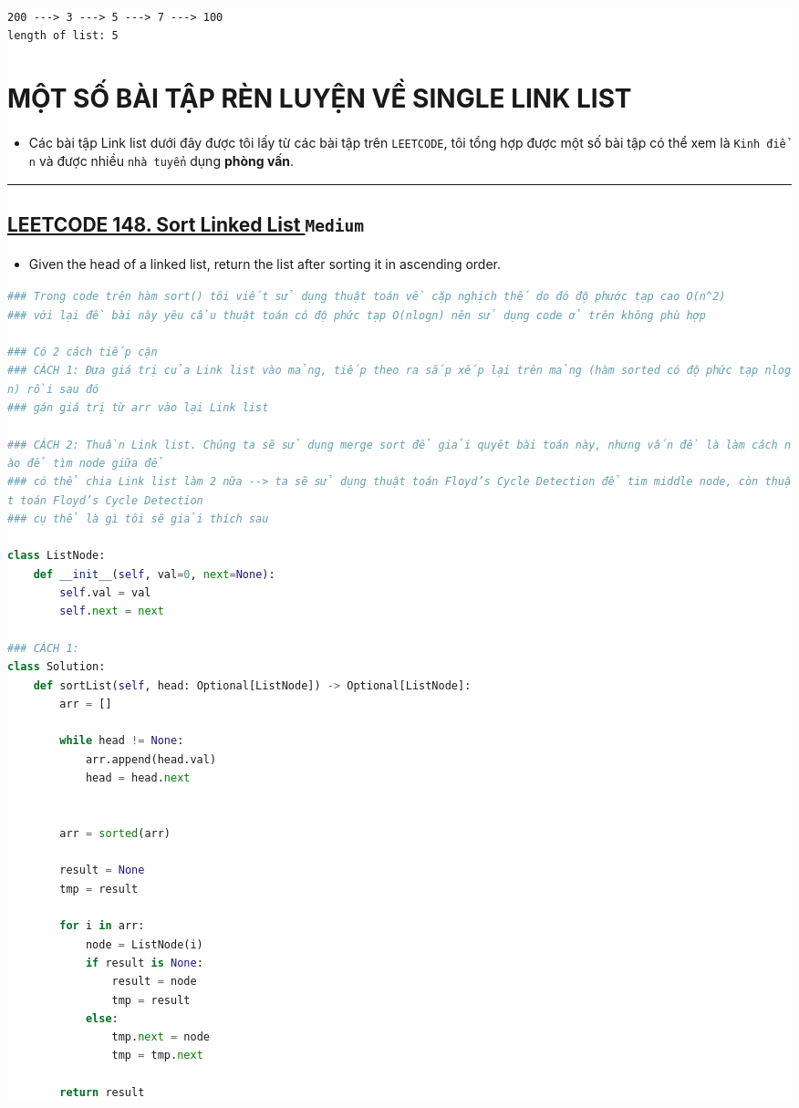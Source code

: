     200 ---> 3 ---> 5 ---> 7 ---> 100
    length of list: 5
    

 # **MỘT SỐ BÀI TẬP RÈN LUYỆN VỀ SINGLE LINK LIST**

 - Các bài tập Link list dưới đây được tôi lấy từ các bài tập trên `LEETCODE`, tôi tổng hợp được một số bài tập có thể xem là `Kinh điển` và được nhiều `nhà tuyển` dụng **phòng vấn**.
 ---

## [LEETCODE 148. Sort Linked List ](https://leetcode.com/problems/insertion-sort-list/description/)  **`Medium`**

- Given the head of a linked list, return the list after sorting it in ascending order.


```python
### Trong code trên hàm sort() tôi viết sử dụng thuật toán về cặp nghịch thế do đó độ phước tạp cao O(n^2)
### với lại đề bài này yêu cầu thuật toán có độ phức tạp O(nlogn) nên sử dụng code ở trên không phù hợp

### Có 2 cách tiếp cận
### CÁCH 1: Đưa giá trị của Link list vào mảng, tiếp theo ra sắp xếp lại trên mảng (hàm sorted có độ phức tạp nlogn) rồi sau đó
### gán giá trị từ arr vào lại Link list

### CÁCH 2: Thuần Link list. Chúng ta sẽ sử dụng merge sort để giải quyêt bài toán này, nhưng vấn đề là làm cách nào để tìm node giữa để
### có thể chia Link list làm 2 nữa --> ta sẽ sử dụng thuật toán Floyd’s Cycle Detection để tim middle node, còn thuật toán Floyd’s Cycle Detection
### cụ thể là gì tôi sẽ giải thích sau

class ListNode:
    def __init__(self, val=0, next=None):
        self.val = val
        self.next = next

### CÁCH 1:
class Solution:
    def sortList(self, head: Optional[ListNode]) -> Optional[ListNode]:
        arr = []

        while head != None:
            arr.append(head.val)
            head = head.next


        arr = sorted(arr)

        result = None
        tmp = result

        for i in arr:
            node = ListNode(i)
            if result is None:
                result = node
                tmp = result
            else:
                tmp.next = node
                tmp = tmp.next

        return result

```